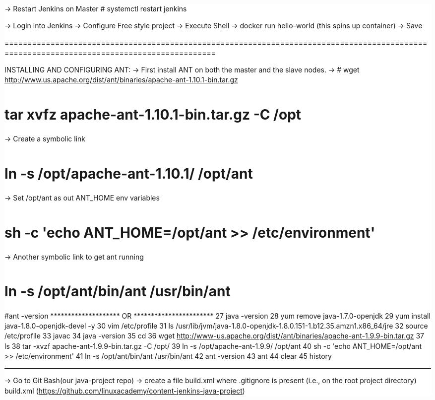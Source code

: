 -> Restart Jenkins on Master
	# systemctl restart jenkins
	
-> Login into Jenkins -> Configure Free style project -> Execute Shell -> docker run hello-world (this spins up container) -> Save
	
==========================================================================================================================================

INSTALLING AND CONFIGURING ANT:
-> First install ANT on both the master and the slave nodes.
-> # wget http://www.us.apache.org/dist/ant/binaries/apache-ant-1.10.1-bin.tar.gz
   # tar xvfz apache-ant-1.10.1-bin.tar.gz -C /opt
-> Create a symbolic link
   # ln -s /opt/apache-ant-1.10.1/ /opt/ant
-> Set /opt/ant as out ANT_HOME env variables
   # sh -c 'echo ANT_HOME=/opt/ant >> /etc/environment'
-> Another symbolic link to get ant running
   # ln -s /opt/ant/bin/ant /usr/bin/ant
   #ant -version
   ******************** OR ***********************
   27  java -version
   28  yum remove java-1.7.0-openjdk
   29  yum install java-1.8.0-openjdk-devel -y
   30  vim /etc/profile
   31  ls /usr/lib/jvm/java-1.8.0-openjdk-1.8.0.151-1.b12.35.amzn1.x86_64/jre
   32  source /etc/profile
   33  javac
   34  java -version
   35  cd
   36  wget http://www-us.apache.org/dist//ant/binaries/apache-ant-1.9.9-bin.tar.gz
   37  ls
   38  tar -xvzf apache-ant-1.9.9-bin.tar.gz -C /opt/
   39  ln -s /opt/apache-ant-1.9.9/ /opt/ant
   40  sh -c 'echo ANT_HOME=/opt/ant >> /etc/environment'
   41  ln -s /opt/ant/bin/ant /usr/bin/ant
   42  ant -version
   43  ant
   44  clear
   45  history
   *************************************************
-> Go to Git Bash(our java-project repo) -> create a file build.xml where .gitignore is present (i.e., on the root project directory)
	build.xml (https://github.com/linuxacademy/content-jenkins-java-project)
	